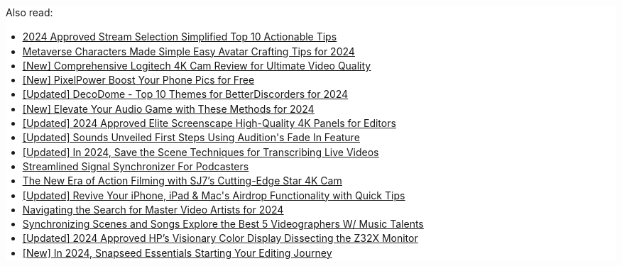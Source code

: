 <ins class="adsbygoogle"
     style="display:block"
     data-ad-format="autorelaxed"
     data-ad-client="ca-pub-7571918770474297"
     data-ad-slot="1223367746"></ins>

<ins class="adsbygoogle"
     style="display:block"
     data-ad-format="autorelaxed"
     data-ad-client="ca-pub-7571918770474297"
     data-ad-slot="1223367746"></ins>



<ins class="adsbygoogle"
     style="display:block"
     data-ad-client="ca-pub-7571918770474297"
     data-ad-slot="8358498916"
     data-ad-format="auto"
     data-full-width-responsive="true"></ins>




<span class="atpl-alsoreadstyle">Also read:</span>
<div><ul>
<li><a href="https://fox-hovers.techidaily.com/2024-approved-stream-selection-simplified-top-10-actionable-tips/"><u>2024 Approved  Stream Selection Simplified  Top 10 Actionable Tips</u></a></li>
<li><a href="https://fox-hovers.techidaily.com/metaverse-characters-made-simple-easy-avatar-crafting-tips-for-2024/"><u>Metaverse Characters Made Simple  Easy Avatar Crafting Tips for 2024</u></a></li>
<li><a href="https://screen-activity-recording.techidaily.com/new-comprehensive-logitech-4k-cam-review-for-ultimate-video-quality/"><u>[New] Comprehensive Logitech 4K Cam Review for Ultimate Video Quality</u></a></li>
<li><a href="https://extra-skills.techidaily.com/new-pixelpower-boost-your-phone-pics-for-free/"><u>[New] PixelPower  Boost Your Phone Pics for Free</u></a></li>
<li><a href="https://discord-videos.techidaily.com/updated-decodome-top-10-themes-for-betterdiscorders-for-2024/"><u>[Updated] DecoDome - Top 10 Themes for BetterDiscorders for 2024</u></a></li>
<li><a href="https://fox-hovers.techidaily.com/new-elevate-your-audio-game-with-these-methods-for-2024/"><u>[New] Elevate Your Audio Game with These Methods for 2024</u></a></li>
<li><a href="https://fox-hovers.techidaily.com/updated-2024-approved-elite-screenscape-high-quality-4k-panels-for-editors/"><u>[Updated] 2024 Approved  Elite Screenscape  High-Quality 4K Panels for Editors</u></a></li>
<li><a href="https://fox-hovers.techidaily.com/updated-sounds-unveiled-first-steps-using-auditions-fade-in-feature/"><u>[Updated] Sounds Unveiled  First Steps Using Audition's Fade In Feature</u></a></li>
<li><a href="https://facebook-videos.techidaily.com/updated-in-2024-save-the-scene-techniques-for-transcribing-live-videos/"><u>[Updated] In 2024, Save the Scene  Techniques for Transcribing Live Videos</u></a></li>
<li><a href="https://extra-information.techidaily.com/streamlined-signal-synchronizer-for-podcasters/"><u>Streamlined Signal Synchronizer  For Podcasters</u></a></li>
<li><a href="https://fox-hovers.techidaily.com/the-new-era-of-action-filming-with-sj7s-cutting-edge-star-4k-cam/"><u>The New Era of Action Filming with SJ7’s Cutting-Edge Star 4K Cam</u></a></li>
<li><a href="https://fox-hovers.techidaily.com/updated-revive-your-iphone-ipad-and-macs-airdrop-functionality-with-quick-tips/"><u>[Updated] Revive Your iPhone, iPad & Mac's Airdrop Functionality with Quick Tips</u></a></li>
<li><a href="https://fox-hovers.techidaily.com/navigating-the-search-for-master-video-artists-for-2024/"><u>Navigating the Search for Master Video Artists for 2024</u></a></li>
<li><a href="https://fox-hovers.techidaily.com/synchronizing-scenes-and-songs-explore-the-best-5-videographers-w-music-talents/"><u>Synchronizing Scenes and Songs  Explore the Best 5 Videographers W/ Music Talents</u></a></li>
<li><a href="https://fox-hovers.techidaily.com/updated-2024-approved-hps-visionary-color-display-dissecting-the-z32x-monitor/"><u>[Updated] 2024 Approved  HP’s Visionary Color Display  Dissecting the Z32X Monitor</u></a></li>
<li><a href="https://fox-hovers.techidaily.com/new-in-2024-snapseed-essentials-starting-your-editing-journey/"><u>[New] In 2024, Snapseed Essentials  Starting Your Editing Journey</u></a></li>